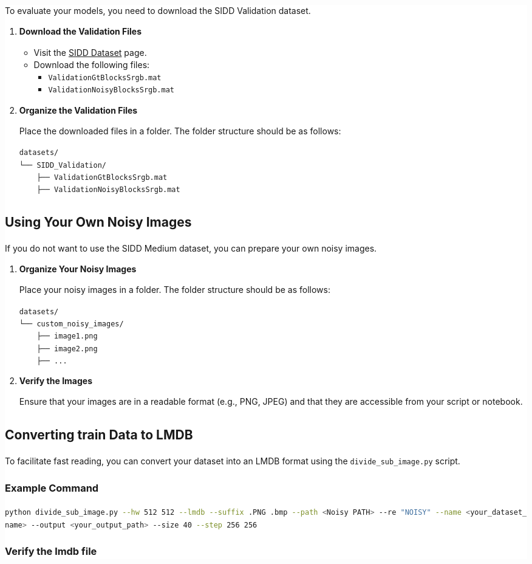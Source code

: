 To evaluate your models, you need to download the SIDD Validation dataset.

1. **Download the Validation Files**

    - Visit the [SIDD Dataset](https://abdokamel.github.io/sidd/) page.
    - Download the following files:
        - `ValidationGtBlocksSrgb.mat`
        - `ValidationNoisyBlocksSrgb.mat`

2. **Organize the Validation Files**

    Place the downloaded files in a folder. The folder structure should be as follows:

    ```
    datasets/
    └── SIDD_Validation/
        ├── ValidationGtBlocksSrgb.mat
        ├── ValidationNoisyBlocksSrgb.mat
    ```



## Using Your Own Noisy Images

If you do not want to use the SIDD Medium dataset, you can prepare your own noisy images.

1. **Organize Your Noisy Images**

    Place your noisy images in a folder. The folder structure should be as follows:

    ```
    datasets/
    └── custom_noisy_images/
        ├── image1.png
        ├── image2.png
        ├── ...
    ```

2. **Verify the Images**

    Ensure that your images are in a readable format (e.g., PNG, JPEG) and that they are accessible from your script or notebook.

## Converting train Data to LMDB

To facilitate fast reading, you can convert your dataset into an LMDB format using the `divide_sub_image.py` script.

### Example Command

```bash
python divide_sub_image.py --hw 512 512 --lmdb --suffix .PNG .bmp --path <Noisy PATH> --re "NOISY" --name <your_dataset_name> --output <your_output_path> --size 40 --step 256 256
```

### **Verify the lmdb file**
